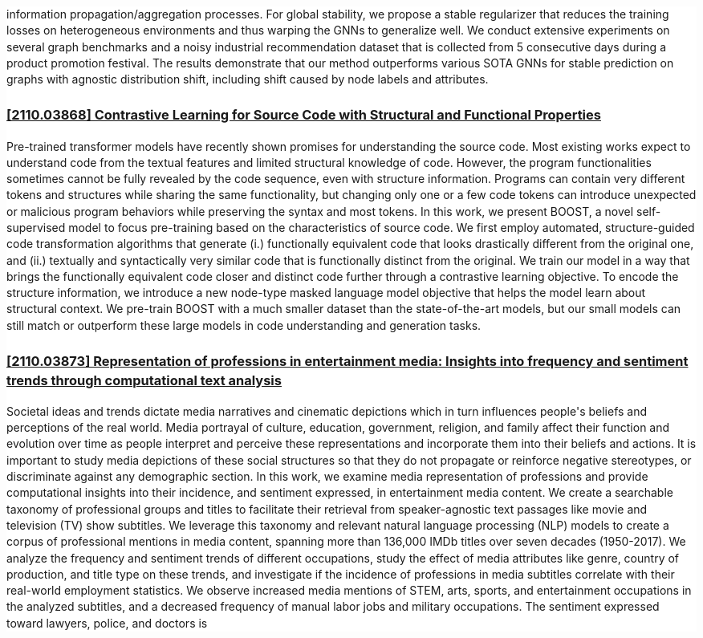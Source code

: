 information propagation/aggregation processes. For global stability, we propose
a stable regularizer that reduces the training losses on heterogeneous
environments and thus warping the GNNs to generalize well. We conduct extensive
experiments on several graph benchmarks and a noisy industrial recommendation
dataset that is collected from 5 consecutive days during a product promotion
festival. The results demonstrate that our method outperforms various SOTA GNNs
for stable prediction on graphs with agnostic distribution shift, including
shift caused by node labels and attributes.

    

### [[2110.03868] Contrastive Learning for Source Code with Structural and Functional Properties](http://arxiv.org/abs/2110.03868)


  Pre-trained transformer models have recently shown promises for understanding
the source code. Most existing works expect to understand code from the textual
features and limited structural knowledge of code. However, the program
functionalities sometimes cannot be fully revealed by the code sequence, even
with structure information. Programs can contain very different tokens and
structures while sharing the same functionality, but changing only one or a few
code tokens can introduce unexpected or malicious program behaviors while
preserving the syntax and most tokens. In this work, we present BOOST, a novel
self-supervised model to focus pre-training based on the characteristics of
source code. We first employ automated, structure-guided code transformation
algorithms that generate (i.) functionally equivalent code that looks
drastically different from the original one, and (ii.) textually and
syntactically very similar code that is functionally distinct from the
original. We train our model in a way that brings the functionally equivalent
code closer and distinct code further through a contrastive learning objective.
To encode the structure information, we introduce a new node-type masked
language model objective that helps the model learn about structural context.
We pre-train BOOST with a much smaller dataset than the state-of-the-art
models, but our small models can still match or outperform these large models
in code understanding and generation tasks.

    

### [[2110.03873] Representation of professions in entertainment media: Insights into frequency and sentiment trends through computational text analysis](http://arxiv.org/abs/2110.03873)


  Societal ideas and trends dictate media narratives and cinematic depictions
which in turn influences people's beliefs and perceptions of the real world.
Media portrayal of culture, education, government, religion, and family affect
their function and evolution over time as people interpret and perceive these
representations and incorporate them into their beliefs and actions. It is
important to study media depictions of these social structures so that they do
not propagate or reinforce negative stereotypes, or discriminate against any
demographic section. In this work, we examine media representation of
professions and provide computational insights into their incidence, and
sentiment expressed, in entertainment media content. We create a searchable
taxonomy of professional groups and titles to facilitate their retrieval from
speaker-agnostic text passages like movie and television (TV) show subtitles.
We leverage this taxonomy and relevant natural language processing (NLP) models
to create a corpus of professional mentions in media content, spanning more
than 136,000 IMDb titles over seven decades (1950-2017). We analyze the
frequency and sentiment trends of different occupations, study the effect of
media attributes like genre, country of production, and title type on these
trends, and investigate if the incidence of professions in media subtitles
correlate with their real-world employment statistics. We observe increased
media mentions of STEM, arts, sports, and entertainment occupations in the
analyzed subtitles, and a decreased frequency of manual labor jobs and military
occupations. The sentiment expressed toward lawyers, police, and doctors is